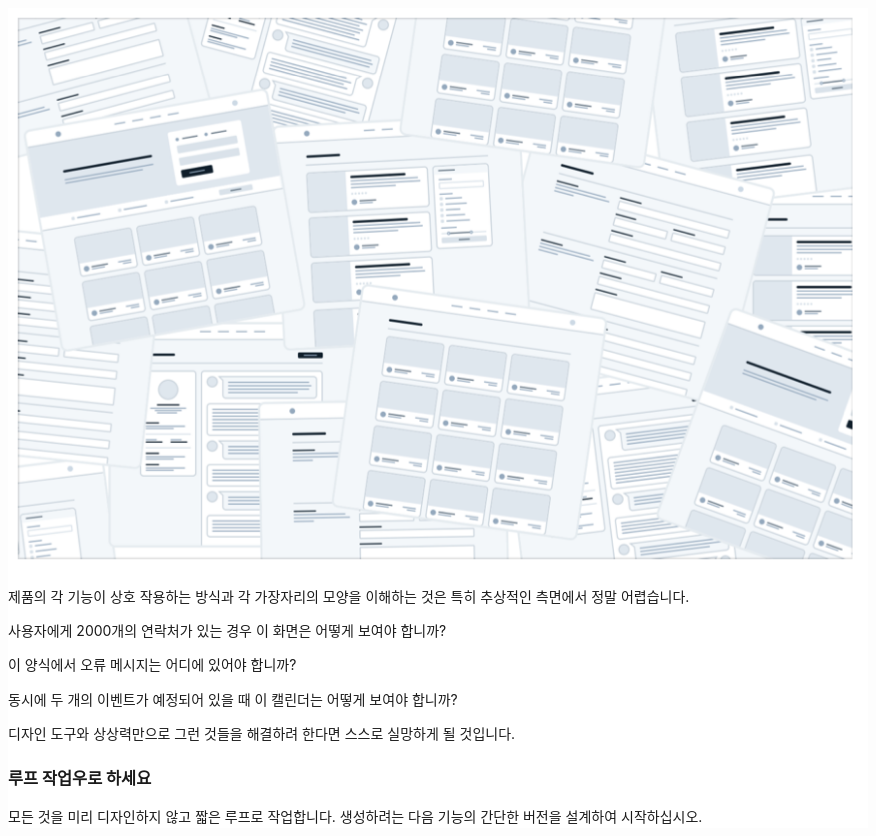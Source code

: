 ![dsd](./images/img07.png)

제품의 각 기능이 상호 작용하는 방식과 각 가장자리의 모양을 이해하는 것은 특히 추상적인 측면에서 정말 어렵습니다.


사용자에게 2000개의 연락처가 있는 경우 이 화면은 어떻게 보여야 합니까?

이 양식에서 오류 메시지는 어디에 있어야 합니까?

동시에 두 개의 이벤트가 예정되어 있을 때 이 캘린더는 어떻게 보여야 합니까?

디자인 도구와 상상력만으로 그런 것들을 해결하려 한다면 스스로 실망하게 될 것입니다.

### 루프 작업우로 하세요

모든 것을 미리 디자인하지 않고 짧은 루프로 작업합니다. 생성하려는 다음 기능의 간단한 버전을 설계하여 시작하십시오.
